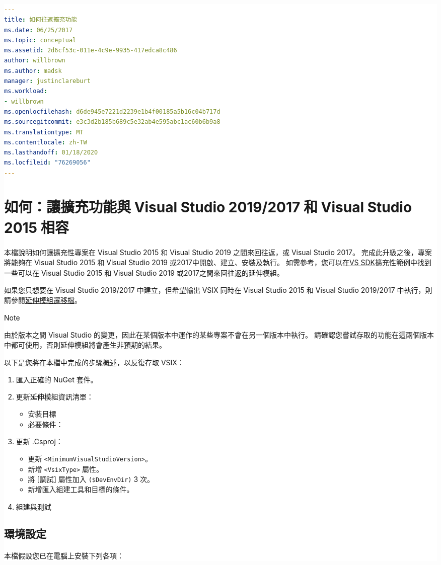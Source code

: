 ```yaml
---
title: 如何往返擴充功能
ms.date: 06/25/2017
ms.topic: conceptual
ms.assetid: 2d6cf53c-011e-4c9e-9935-417edca8c486
author: willbrown
ms.author: madsk
manager: justinclareburt
ms.workload:
- willbrown
ms.openlocfilehash: d6de945e7221d2239e1b4f00185a5b16c04b717d
ms.sourcegitcommit: e3c3d2b185b689c5e32ab4e595abc1ac60b6b9a8
ms.translationtype: MT
ms.contentlocale: zh-TW
ms.lasthandoff: 01/18/2020
ms.locfileid: "76269056"
---
```

# <a name="how-to-make-extensions-compatible-with-visual-studio-20192017-and-visual-studio-2015"></a>如何：讓擴充功能與 Visual Studio 2019/2017 和 Visual Studio 2015 相容

本檔說明如何讓擴充性專案在 Visual Studio 2015 和 Visual Studio 2019 之間來回往返，或 Visual Studio 2017。 完成此升級之後，專案將能夠在 Visual Studio 2015 和 Visual Studio 2019 或2017中開啟、建立、安裝及執行。 如需參考，您可以在[VS SDK](https://github.com/Microsoft/VSSDK-Extensibility-Samples)擴充性範例中找到一些可以在 Visual Studio 2015 和 Visual Studio 2019 或2017之間來回往返的延伸模組。

如果您只想要在 Visual Studio 2019/2017 中建立，但希望輸出 VSIX 同時在 Visual Studio 2015 和 Visual Studio 2019/2017 中執行，則請參閱[延伸模組遷移檔](how-to-migrate-extensibility-projects-to-visual-studio-2017.md)。

> [!NOTE]
> 由於版本之間 Visual Studio 的變更，因此在某個版本中運作的某些專案不會在另一個版本中執行。 請確認您嘗試存取的功能在這兩個版本中都可使用，否則延伸模組將會產生非預期的結果。

以下是您將在本檔中完成的步驟概述，以反復存取 VSIX：

1. 匯入正確的 NuGet 套件。
2. 更新延伸模組資訊清單：
    * 安裝目標
    * 必要條件：
3. 更新 .Csproj：
    * 更新 `<MinimumVisualStudioVersion>`。
    * 新增 `<VsixType>` 屬性。
    * 將 [調試] 屬性加入 `($DevEnvDir)` 3 次。
    * 新增匯入組建工具和目標的條件。

4. 組建與測試

## <a name="environment-setup"></a>環境設定

本檔假設您已在電腦上安裝下列各項：
